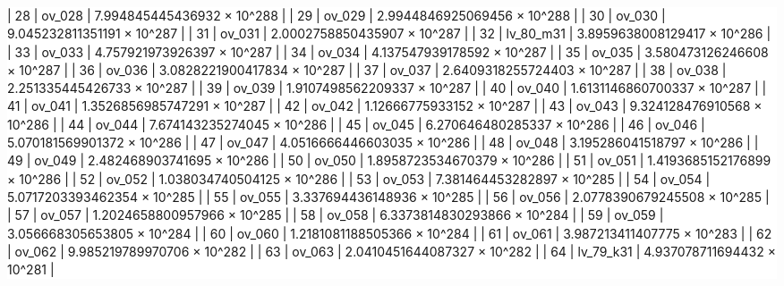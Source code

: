 | 28 | ov_028 | 7.994845445436932 × 10^288 |
| 29 | ov_029 | 2.9944846925069456 × 10^288 |
| 30 | ov_030 | 9.045232811351191 × 10^287 |
| 31 | ov_031 | 2.0002758850435907 × 10^287 |
| 32 | lv_80_m31 | 3.8959638008129417 × 10^286 |
| 33 | ov_033 | 4.757921973926397 × 10^287 |
| 34 | ov_034 | 4.137547939178592 × 10^287 |
| 35 | ov_035 | 3.580473126246608 × 10^287 |
| 36 | ov_036 | 3.0828221900417834 × 10^287 |
| 37 | ov_037 | 2.6409318255724403 × 10^287 |
| 38 | ov_038 | 2.251335445426733 × 10^287 |
| 39 | ov_039 | 1.9107498562209337 × 10^287 |
| 40 | ov_040 | 1.6131146860700337 × 10^287 |
| 41 | ov_041 | 1.3526856985747291 × 10^287 |
| 42 | ov_042 | 1.12666775933152 × 10^287 |
| 43 | ov_043 | 9.324128476910568 × 10^286 |
| 44 | ov_044 | 7.674143235274045 × 10^286 |
| 45 | ov_045 | 6.270646480285337 × 10^286 |
| 46 | ov_046 | 5.070181569901372 × 10^286 |
| 47 | ov_047 | 4.0516666446603035 × 10^286 |
| 48 | ov_048 | 3.195286041518797 × 10^286 |
| 49 | ov_049 | 2.482468903741695 × 10^286 |
| 50 | ov_050 | 1.8958723534670379 × 10^286 |
| 51 | ov_051 | 1.4193685152176899 × 10^286 |
| 52 | ov_052 | 1.038034740504125 × 10^286 |
| 53 | ov_053 | 7.381464453282897 × 10^285 |
| 54 | ov_054 | 5.0717203393462354 × 10^285 |
| 55 | ov_055 | 3.337694436148936 × 10^285 |
| 56 | ov_056 | 2.0778390679245508 × 10^285 |
| 57 | ov_057 | 1.2024658800957966 × 10^285 |
| 58 | ov_058 | 6.3373814830293866 × 10^284 |
| 59 | ov_059 | 3.056668305653805 × 10^284 |
| 60 | ov_060 | 1.2181081188505366 × 10^284 |
| 61 | ov_061 | 3.987213411407775 × 10^283 |
| 62 | ov_062 | 9.985219789970706 × 10^282 |
| 63 | ov_063 | 2.0410451644087327 × 10^282 |
| 64 | lv_79_k31 | 4.937078711694432 × 10^281 |